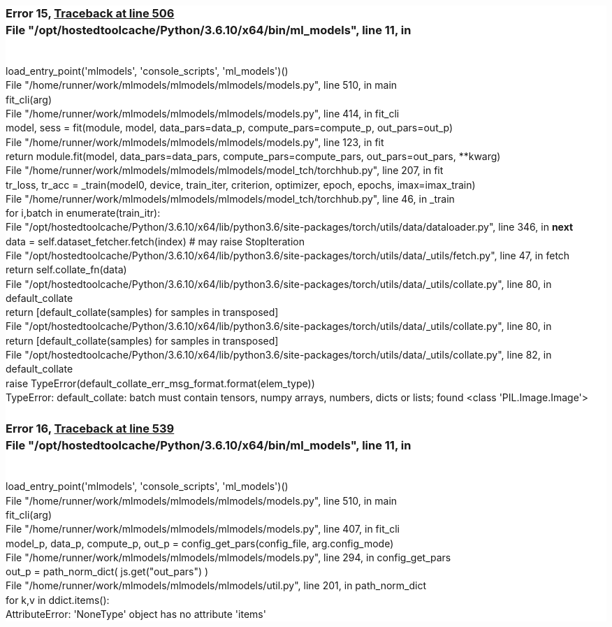 

### Error 15, [Traceback at line 506](https://github.com/arita37/mlmodels_store/blob/master/log_json/log_json_2020-05-11-05-53_22f2b7c7253266907172fe15dac6b61745a76480.py#L506)<br />  File "/opt/hostedtoolcache/Python/3.6.10/x64/bin/ml_models", line 11, in <module>
<br />    load_entry_point('mlmodels', 'console_scripts', 'ml_models')()
<br />  File "/home/runner/work/mlmodels/mlmodels/mlmodels/models.py", line 510, in main
<br />    fit_cli(arg)
<br />  File "/home/runner/work/mlmodels/mlmodels/mlmodels/models.py", line 414, in fit_cli
<br />    model, sess = fit(module, model, data_pars=data_p, compute_pars=compute_p, out_pars=out_p)
<br />  File "/home/runner/work/mlmodels/mlmodels/mlmodels/models.py", line 123, in fit
<br />    return module.fit(model, data_pars=data_pars, compute_pars=compute_pars, out_pars=out_pars, **kwarg)
<br />  File "/home/runner/work/mlmodels/mlmodels/mlmodels/model_tch/torchhub.py", line 207, in fit
<br />    tr_loss, tr_acc = _train(model0, device, train_iter, criterion, optimizer, epoch, epochs, imax=imax_train)
<br />  File "/home/runner/work/mlmodels/mlmodels/mlmodels/model_tch/torchhub.py", line 46, in _train
<br />    for i,batch in enumerate(train_itr):
<br />  File "/opt/hostedtoolcache/Python/3.6.10/x64/lib/python3.6/site-packages/torch/utils/data/dataloader.py", line 346, in __next__
<br />    data = self.dataset_fetcher.fetch(index)  # may raise StopIteration
<br />  File "/opt/hostedtoolcache/Python/3.6.10/x64/lib/python3.6/site-packages/torch/utils/data/_utils/fetch.py", line 47, in fetch
<br />    return self.collate_fn(data)
<br />  File "/opt/hostedtoolcache/Python/3.6.10/x64/lib/python3.6/site-packages/torch/utils/data/_utils/collate.py", line 80, in default_collate
<br />    return [default_collate(samples) for samples in transposed]
<br />  File "/opt/hostedtoolcache/Python/3.6.10/x64/lib/python3.6/site-packages/torch/utils/data/_utils/collate.py", line 80, in <listcomp>
<br />    return [default_collate(samples) for samples in transposed]
<br />  File "/opt/hostedtoolcache/Python/3.6.10/x64/lib/python3.6/site-packages/torch/utils/data/_utils/collate.py", line 82, in default_collate
<br />    raise TypeError(default_collate_err_msg_format.format(elem_type))
<br />TypeError: default_collate: batch must contain tensors, numpy arrays, numbers, dicts or lists; found <class 'PIL.Image.Image'>



### Error 16, [Traceback at line 539](https://github.com/arita37/mlmodels_store/blob/master/log_json/log_json_2020-05-11-05-53_22f2b7c7253266907172fe15dac6b61745a76480.py#L539)<br />  File "/opt/hostedtoolcache/Python/3.6.10/x64/bin/ml_models", line 11, in <module>
<br />    load_entry_point('mlmodels', 'console_scripts', 'ml_models')()
<br />  File "/home/runner/work/mlmodels/mlmodels/mlmodels/models.py", line 510, in main
<br />    fit_cli(arg)
<br />  File "/home/runner/work/mlmodels/mlmodels/mlmodels/models.py", line 407, in fit_cli
<br />    model_p, data_p, compute_p, out_p = config_get_pars(config_file, arg.config_mode)
<br />  File "/home/runner/work/mlmodels/mlmodels/mlmodels/models.py", line 294, in config_get_pars
<br />    out_p     = path_norm_dict( js.get("out_pars") )
<br />  File "/home/runner/work/mlmodels/mlmodels/mlmodels/util.py", line 201, in path_norm_dict
<br />    for k,v in ddict.items():
<br />AttributeError: 'NoneType' object has no attribute 'items'
